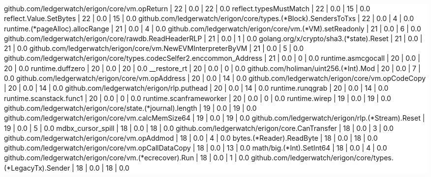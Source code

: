 github.com/ledgerwatch/erigon/core/vm.opReturn                                        |     22 |   0.0 |    22 |   0.0
reflect.typesMustMatch                                                                |     22 |   0.0 |    15 |   0.0
reflect.Value.SetBytes                                                                |     22 |   0.0 |    15 |   0.0
github.com/ledgerwatch/erigon/core/types.(*Block).SendersToTxs                        |     22 |   0.0 |     4 |   0.0
runtime.(*pageAlloc).allocRange                                                       |     21 |   0.0 |     4 |   0.0
github.com/ledgerwatch/erigon/core/vm.(*VM).setReadonly                               |     21 |   0.0 |     6 |   0.0
github.com/ledgerwatch/erigon/core/rawdb.ReadHeaderRLP                                |     21 |   0.0 |     1 |   0.0
golang.org/x/crypto/sha3.(*state).Reset                                               |     21 |   0.0 |    21 |   0.0
github.com/ledgerwatch/erigon/core/vm.NewEVMInterpreterByVM                           |     21 |   0.0 |     5 |   0.0
github.com/ledgerwatch/erigon/core/types.codecSelfer2.enccommon_Address               |     21 |   0.0 |     0 |   0.0
runtime.asmcgocall                                                                    |     20 |   0.0 |    20 |   0.0
runtime.duffzero                                                                      |     20 |   0.0 |    20 |   0.0
__restore_rt                                                                          |     20 |   0.0 |     0 |   0.0
github.com/holiman/uint256.(*Int).Mod                                                 |     20 |   0.0 |     7 |   0.0
github.com/ledgerwatch/erigon/core/vm.opAddress                                       |     20 |   0.0 |    14 |   0.0
github.com/ledgerwatch/erigon/core/vm.opCodeCopy                                      |     20 |   0.0 |    14 |   0.0
github.com/ledgerwatch/erigon/rlp.puthead                                             |     20 |   0.0 |    14 |   0.0
runtime.runqgrab                                                                      |     20 |   0.0 |    14 |   0.0
runtime.scanstack.func1                                                               |     20 |   0.0 |     0 |   0.0
runtime.scanframeworker                                                               |     20 |   0.0 |     0 |   0.0
runtime.wirep                                                                         |     19 |   0.0 |    19 |   0.0
github.com/ledgerwatch/erigon/core/state.(*journal).length                            |     19 |   0.0 |    19 |   0.0
github.com/ledgerwatch/erigon/core/vm.calcMemSize64                                   |     19 |   0.0 |    19 |   0.0
github.com/ledgerwatch/erigon/rlp.(*Stream).Reset                                     |     19 |   0.0 |     5 |   0.0
mdbx_cursor_spill                                                                     |     18 |   0.0 |    18 |   0.0
github.com/ledgerwatch/erigon/core.CanTransfer                                        |     18 |   0.0 |     3 |   0.0
github.com/ledgerwatch/erigon/core/vm.opAddmod                                        |     18 |   0.0 |     4 |   0.0
bytes.(*Reader).ReadByte                                                              |     18 |   0.0 |    18 |   0.0
github.com/ledgerwatch/erigon/core/vm.opCallDataCopy                                  |     18 |   0.0 |    13 |   0.0
math/big.(*Int).SetInt64                                                              |     18 |   0.0 |     4 |   0.0
github.com/ledgerwatch/erigon/core/vm.(*ecrecover).Run                                |     18 |   0.0 |     1 |   0.0
github.com/ledgerwatch/erigon/core/types.(*LegacyTx).Sender                           |     18 |   0.0 |    18 |   0.0